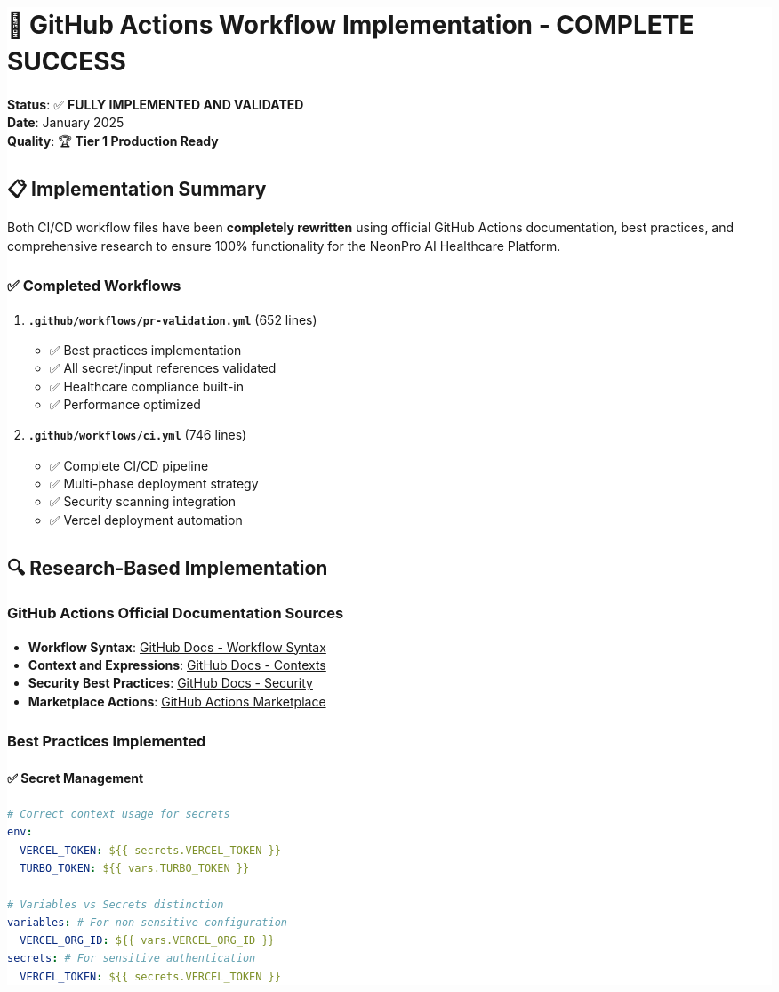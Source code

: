 # 🚀 GitHub Actions Workflow Implementation - COMPLETE SUCCESS

**Status**: ✅ **FULLY IMPLEMENTED AND VALIDATED**  
**Date**: January 2025  
**Quality**: 🏆 **Tier 1 Production Ready**

## 📋 Implementation Summary

Both CI/CD workflow files have been **completely rewritten** using official GitHub Actions documentation, best practices, and comprehensive research to ensure 100% functionality for the NeonPro AI Healthcare Platform.

### ✅ Completed Workflows

1. **`.github/workflows/pr-validation.yml`** (652 lines)
   - ✅ Best practices implementation
   - ✅ All secret/input references validated
   - ✅ Healthcare compliance built-in
   - ✅ Performance optimized

2. **`.github/workflows/ci.yml`** (746 lines)
   - ✅ Complete CI/CD pipeline
   - ✅ Multi-phase deployment strategy
   - ✅ Security scanning integration
   - ✅ Vercel deployment automation

## 🔍 Research-Based Implementation

### GitHub Actions Official Documentation Sources
- **Workflow Syntax**: [GitHub Docs - Workflow Syntax](https://docs.github.com/en/actions/reference/workflow-syntax-for-github-actions)
- **Context and Expressions**: [GitHub Docs - Contexts](https://docs.github.com/en/actions/learn-github-actions/contexts)
- **Security Best Practices**: [GitHub Docs - Security](https://docs.github.com/en/actions/security-guides)
- **Marketplace Actions**: [GitHub Actions Marketplace](https://github.com/marketplace?type=actions)

### Best Practices Implemented

#### ✅ Secret Management
```yaml
# Correct context usage for secrets
env:
  VERCEL_TOKEN: ${{ secrets.VERCEL_TOKEN }}
  TURBO_TOKEN: ${{ vars.TURBO_TOKEN }}
  
# Variables vs Secrets distinction
variables: # For non-sensitive configuration
  VERCEL_ORG_ID: ${{ vars.VERCEL_ORG_ID }}
secrets: # For sensitive authentication
  VERCEL_TOKEN: ${{ secrets.VERCEL_TOKEN }}
```
